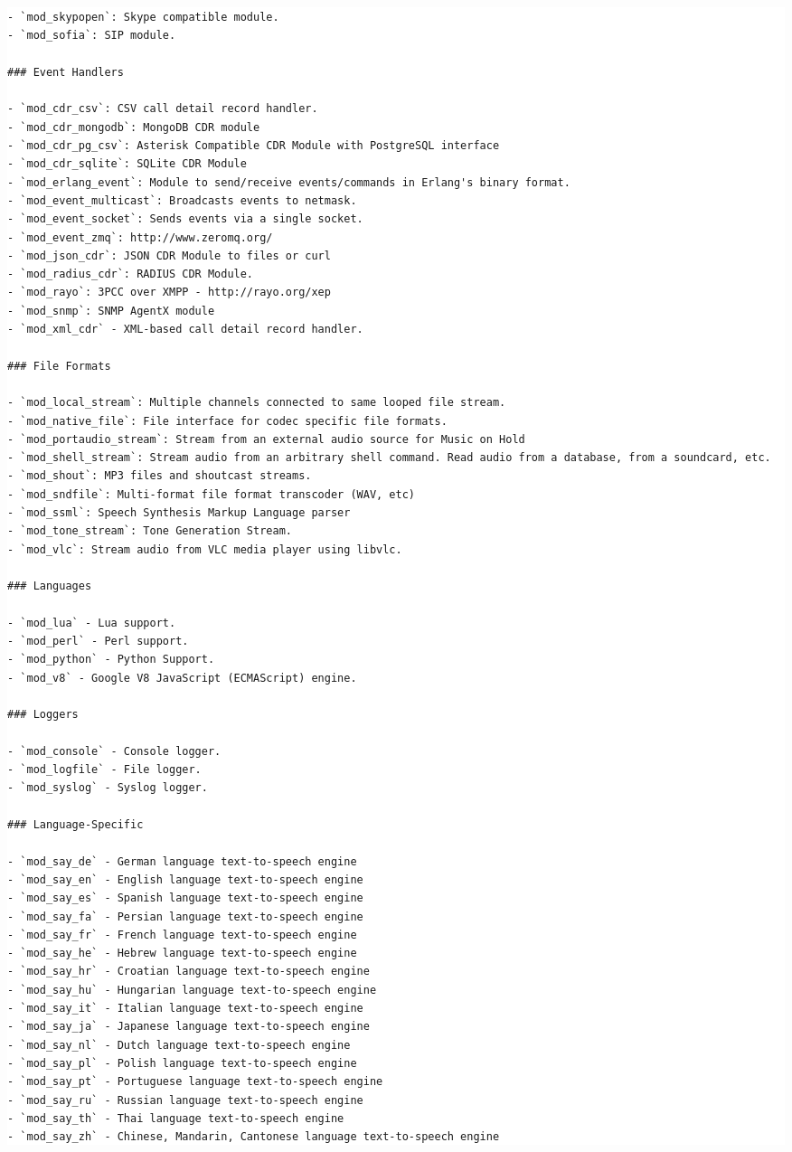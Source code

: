 ```
- `mod_skypopen`: Skype compatible module.
- `mod_sofia`: SIP module.

### Event Handlers

- `mod_cdr_csv`: CSV call detail record handler.
- `mod_cdr_mongodb`: MongoDB CDR module
- `mod_cdr_pg_csv`: Asterisk Compatible CDR Module with PostgreSQL interface
- `mod_cdr_sqlite`: SQLite CDR Module
- `mod_erlang_event`: Module to send/receive events/commands in Erlang's binary format.
- `mod_event_multicast`: Broadcasts events to netmask.
- `mod_event_socket`: Sends events via a single socket.
- `mod_event_zmq`: http://www.zeromq.org/
- `mod_json_cdr`: JSON CDR Module to files or curl
- `mod_radius_cdr`: RADIUS CDR Module.
- `mod_rayo`: 3PCC over XMPP - http://rayo.org/xep
- `mod_snmp`: SNMP AgentX module
- `mod_xml_cdr` - XML-based call detail record handler.

### File Formats

- `mod_local_stream`: Multiple channels connected to same looped file stream.
- `mod_native_file`: File interface for codec specific file formats.
- `mod_portaudio_stream`: Stream from an external audio source for Music on Hold
- `mod_shell_stream`: Stream audio from an arbitrary shell command. Read audio from a database, from a soundcard, etc.
- `mod_shout`: MP3 files and shoutcast streams.
- `mod_sndfile`: Multi-format file format transcoder (WAV, etc)
- `mod_ssml`: Speech Synthesis Markup Language parser
- `mod_tone_stream`: Tone Generation Stream.
- `mod_vlc`: Stream audio from VLC media player using libvlc.

### Languages

- `mod_lua` - Lua support.
- `mod_perl` - Perl support.
- `mod_python` - Python Support.
- `mod_v8` - Google V8 JavaScript (ECMAScript) engine.

### Loggers

- `mod_console` - Console logger.
- `mod_logfile` - File logger.
- `mod_syslog` - Syslog logger.

### Language-Specific

- `mod_say_de` - German language text-to-speech engine
- `mod_say_en` - English language text-to-speech engine
- `mod_say_es` - Spanish language text-to-speech engine
- `mod_say_fa` - Persian language text-to-speech engine
- `mod_say_fr` - French language text-to-speech engine
- `mod_say_he` - Hebrew language text-to-speech engine
- `mod_say_hr` - Croatian language text-to-speech engine
- `mod_say_hu` - Hungarian language text-to-speech engine
- `mod_say_it` - Italian language text-to-speech engine
- `mod_say_ja` - Japanese language text-to-speech engine
- `mod_say_nl` - Dutch language text-to-speech engine
- `mod_say_pl` - Polish language text-to-speech engine
- `mod_say_pt` - Portuguese language text-to-speech engine
- `mod_say_ru` - Russian language text-to-speech engine
- `mod_say_th` - Thai language text-to-speech engine
- `mod_say_zh` - Chinese, Mandarin, Cantonese language text-to-speech engine
```